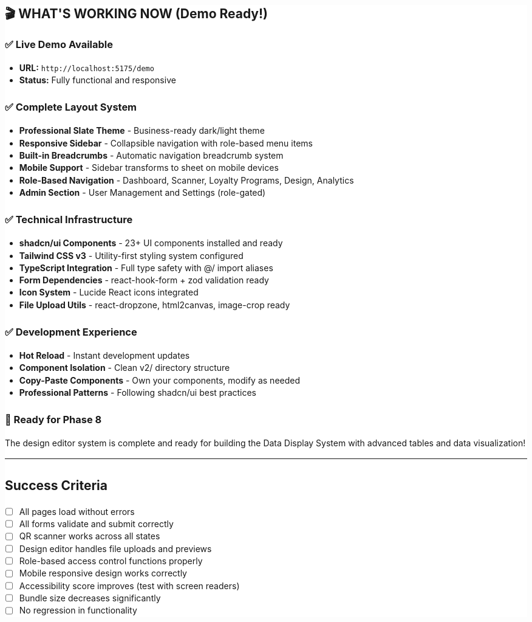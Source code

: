 ## **🎬 WHAT'S WORKING NOW (Demo Ready!)**

### **✅ Live Demo Available**  
- **URL:** `http://localhost:5175/demo`
- **Status:** Fully functional and responsive

### **✅ Complete Layout System**
- **Professional Slate Theme** - Business-ready dark/light theme
- **Responsive Sidebar** - Collapsible navigation with role-based menu items
- **Built-in Breadcrumbs** - Automatic navigation breadcrumb system
- **Mobile Support** - Sidebar transforms to sheet on mobile devices
- **Role-Based Navigation** - Dashboard, Scanner, Loyalty Programs, Design, Analytics
- **Admin Section** - User Management and Settings (role-gated)

### **✅ Technical Infrastructure**
- **shadcn/ui Components** - 23+ UI components installed and ready
- **Tailwind CSS v3** - Utility-first styling system configured
- **TypeScript Integration** - Full type safety with @/ import aliases
- **Form Dependencies** - react-hook-form + zod validation ready
- **Icon System** - Lucide React icons integrated
- **File Upload Utils** - react-dropzone, html2canvas, image-crop ready

### **✅ Development Experience**
- **Hot Reload** - Instant development updates
- **Component Isolation** - Clean v2/ directory structure
- **Copy-Paste Components** - Own your components, modify as needed
- **Professional Patterns** - Following shadcn/ui best practices

### **🚀 Ready for Phase 8**
The design editor system is complete and ready for building the Data Display System with advanced tables and data visualization!

---

## **Success Criteria**

- [ ] All pages load without errors
- [ ] All forms validate and submit correctly  
- [ ] QR scanner works across all states
- [ ] Design editor handles file uploads and previews
- [ ] Role-based access control functions properly
- [ ] Mobile responsive design works correctly
- [ ] Accessibility score improves (test with screen readers)
- [ ] Bundle size decreases significantly
- [ ] No regression in functionality 